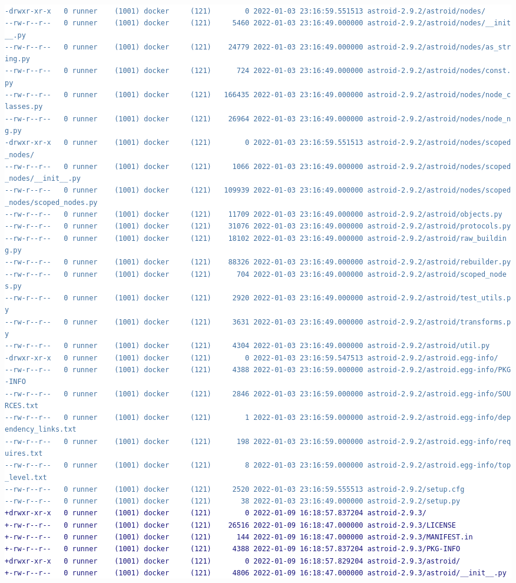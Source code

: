 ```diff
-drwxr-xr-x   0 runner    (1001) docker     (121)        0 2022-01-03 23:16:59.551513 astroid-2.9.2/astroid/nodes/
--rw-r--r--   0 runner    (1001) docker     (121)     5460 2022-01-03 23:16:49.000000 astroid-2.9.2/astroid/nodes/__init__.py
--rw-r--r--   0 runner    (1001) docker     (121)    24779 2022-01-03 23:16:49.000000 astroid-2.9.2/astroid/nodes/as_string.py
--rw-r--r--   0 runner    (1001) docker     (121)      724 2022-01-03 23:16:49.000000 astroid-2.9.2/astroid/nodes/const.py
--rw-r--r--   0 runner    (1001) docker     (121)   166435 2022-01-03 23:16:49.000000 astroid-2.9.2/astroid/nodes/node_classes.py
--rw-r--r--   0 runner    (1001) docker     (121)    26964 2022-01-03 23:16:49.000000 astroid-2.9.2/astroid/nodes/node_ng.py
-drwxr-xr-x   0 runner    (1001) docker     (121)        0 2022-01-03 23:16:59.551513 astroid-2.9.2/astroid/nodes/scoped_nodes/
--rw-r--r--   0 runner    (1001) docker     (121)     1066 2022-01-03 23:16:49.000000 astroid-2.9.2/astroid/nodes/scoped_nodes/__init__.py
--rw-r--r--   0 runner    (1001) docker     (121)   109939 2022-01-03 23:16:49.000000 astroid-2.9.2/astroid/nodes/scoped_nodes/scoped_nodes.py
--rw-r--r--   0 runner    (1001) docker     (121)    11709 2022-01-03 23:16:49.000000 astroid-2.9.2/astroid/objects.py
--rw-r--r--   0 runner    (1001) docker     (121)    31076 2022-01-03 23:16:49.000000 astroid-2.9.2/astroid/protocols.py
--rw-r--r--   0 runner    (1001) docker     (121)    18102 2022-01-03 23:16:49.000000 astroid-2.9.2/astroid/raw_building.py
--rw-r--r--   0 runner    (1001) docker     (121)    88326 2022-01-03 23:16:49.000000 astroid-2.9.2/astroid/rebuilder.py
--rw-r--r--   0 runner    (1001) docker     (121)      704 2022-01-03 23:16:49.000000 astroid-2.9.2/astroid/scoped_nodes.py
--rw-r--r--   0 runner    (1001) docker     (121)     2920 2022-01-03 23:16:49.000000 astroid-2.9.2/astroid/test_utils.py
--rw-r--r--   0 runner    (1001) docker     (121)     3631 2022-01-03 23:16:49.000000 astroid-2.9.2/astroid/transforms.py
--rw-r--r--   0 runner    (1001) docker     (121)     4304 2022-01-03 23:16:49.000000 astroid-2.9.2/astroid/util.py
-drwxr-xr-x   0 runner    (1001) docker     (121)        0 2022-01-03 23:16:59.547513 astroid-2.9.2/astroid.egg-info/
--rw-r--r--   0 runner    (1001) docker     (121)     4388 2022-01-03 23:16:59.000000 astroid-2.9.2/astroid.egg-info/PKG-INFO
--rw-r--r--   0 runner    (1001) docker     (121)     2846 2022-01-03 23:16:59.000000 astroid-2.9.2/astroid.egg-info/SOURCES.txt
--rw-r--r--   0 runner    (1001) docker     (121)        1 2022-01-03 23:16:59.000000 astroid-2.9.2/astroid.egg-info/dependency_links.txt
--rw-r--r--   0 runner    (1001) docker     (121)      198 2022-01-03 23:16:59.000000 astroid-2.9.2/astroid.egg-info/requires.txt
--rw-r--r--   0 runner    (1001) docker     (121)        8 2022-01-03 23:16:59.000000 astroid-2.9.2/astroid.egg-info/top_level.txt
--rw-r--r--   0 runner    (1001) docker     (121)     2520 2022-01-03 23:16:59.555513 astroid-2.9.2/setup.cfg
--rw-r--r--   0 runner    (1001) docker     (121)       38 2022-01-03 23:16:49.000000 astroid-2.9.2/setup.py
+drwxr-xr-x   0 runner    (1001) docker     (121)        0 2022-01-09 16:18:57.837204 astroid-2.9.3/
+-rw-r--r--   0 runner    (1001) docker     (121)    26516 2022-01-09 16:18:47.000000 astroid-2.9.3/LICENSE
+-rw-r--r--   0 runner    (1001) docker     (121)      144 2022-01-09 16:18:47.000000 astroid-2.9.3/MANIFEST.in
+-rw-r--r--   0 runner    (1001) docker     (121)     4388 2022-01-09 16:18:57.837204 astroid-2.9.3/PKG-INFO
+drwxr-xr-x   0 runner    (1001) docker     (121)        0 2022-01-09 16:18:57.829204 astroid-2.9.3/astroid/
+-rw-r--r--   0 runner    (1001) docker     (121)     4806 2022-01-09 16:18:47.000000 astroid-2.9.3/astroid/__init__.py
```